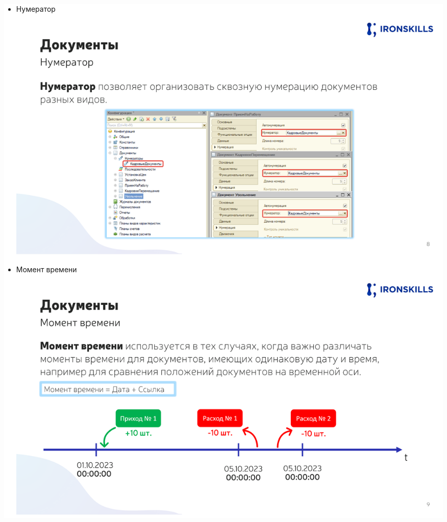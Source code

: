 + Нумератор
![Нумератор](/images/Документы/Нумератор.png)


+ Момент времени
![Момент времени](/images/Документы/момент%20времени.png)
